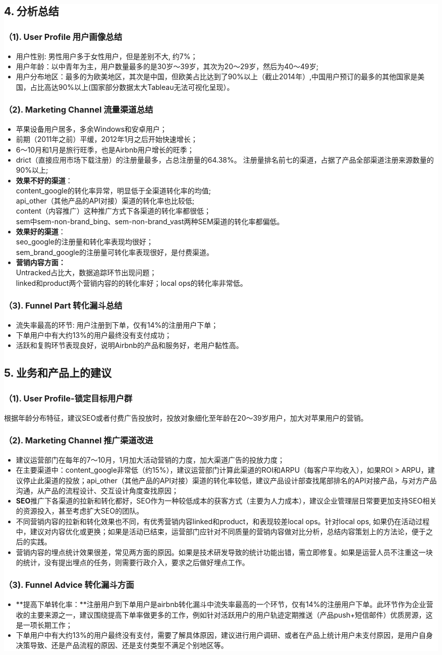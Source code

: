 ## 4. 分析总结
### （1). User Profile 用户画像总结

* 用户性别: 男性用户多于女性用户，但是差别不大, 约7%；
* 用户年龄：以中青年为主，用户数量最多的是30岁～39岁，其次为20～29岁，然后为40～49岁;
* 用户分布地区：最多的为欧美地区，其次是中国，但欧美占比达到了90%以上（截止2014年）,中国用户预订的最多的其他国家是美国，占比高达90%以上(国家部分数据太大Tableau无法可视化呈现）。
### （2). Marketing Channel 流量渠道总结

* 苹果设备用户居多，多余Windows和安卓用户；
* 前期（2011年之前）平缓，2012年1月之后开始快速增长；
* 6～10月和1月是旅行旺季，也是Airbnb用户增长的旺季；
* drict（直接应用市场下载注册）的注册量最多，占总注册量的64.38%。
注册量排名前七的渠道，占据了产品全部渠道注册来源数量的90%以上;
* **效果不好的渠道**：
<br> content_google的转化率异常，明显低于全渠道转化率的均值;
<br> api_other（其他产品的API对接）渠道的转化率也比较低;
<br> content（内容推广）这种推广方式下各渠道的转化率都很低；
<br> sem中sem-non-brand_bing、sem-non-brand_vast两种SEM渠道的转化率都偏低。
* **效果好的渠道**：
<br> seo_google的注册量和转化率表现均很好；
<br> sem_brand_google的注册量可转化率表现很好，是付费渠道。
* **营销内容方面：**
<br> Untracked占比大，数据追踪环节出现问题；
<br> linked和product两个营销内容的的转化率好；local ops的转化率非常低。
### （3). Funnel Part 转化漏斗总结
* 流失率最高的环节: 用户注册到下单，仅有14%的注册用户下单；
* 下单用户中有大约13%的用户最终没有支付成功；
* 活跃和复购环节表现良好，说明Airbnb的产品和服务好，老用户黏性高。

## 5. 业务和产品上的建议

### （1). User Profile-锁定目标用户群

根据年龄分布特征，建议SEO或者付费广告投放时，投放对象细化至年龄在20～39岁用户，加大对苹果用户的营销。

### （2). Marketing Channel 推广渠道改进

* 建议运营部门在每年的7～10月，1月加大活动营销的力度，加大渠道广告的投放力度；
* 在主要渠道中：content_google非常低（约15%），建议运营部门计算此渠道的ROI和ARPU（每客户平均收入），如果ROI > ARPU，建议停止此渠道的投放；api_other（其他产品的API对接）渠道的转化率较低，建议产品设计部查找尾部排名的API对接产品，与对方产品沟通，从产品的流程设计、交互设计角度查找原因；
* **SEO**推广下各渠道的拉新和转化都好，SEO作为一种较低成本的获客方式（主要为人力成本），建议企业管理层日常要更加支持SEO相关的资源投入，甚至考虑扩大SEO的团队。
* 不同营销内容的拉新和转化效果也不同，有优秀营销内容linked和product，和表现较差local ops。针对local ops, 如果仍在活动过程中，建议对内容优化或更换；如果是活动已结束，运营部门应针对不同质量的营销内容做对比分析，总结内容策划上的方法论，便于之后的实践。
* 营销内容的埋点统计效果很差，常见两方面的原因。如果是技术研发导致的统计功能出错，需立即修复。如果是运营人员不注重这一块的统计，没有提出埋点的任务，则需要行政介入，要求之后做好埋点工作。
### （3). Funnel Advice 转化漏斗方面

* **提高下单转化率：**注册用户到下单用户是airbnb转化漏斗中流失率最高的一个环节，仅有14%的注册用户下单。此环节作为企业营收的主要来源之一，建议围绕提高下单率做更多的工作，例如针对活跃用户的用户轨迹定期推送（产品push+短信邮件）优质房源，这是一项长期工作；
* 下单用户中有大约13%的用户最终没有支付，需要了解具体原因，建议进行用户调研、或者在产品上统计用户未支付原因，是用户自身决策导致、还是产品流程的原因、还是支付类型不满足个别地区等。
